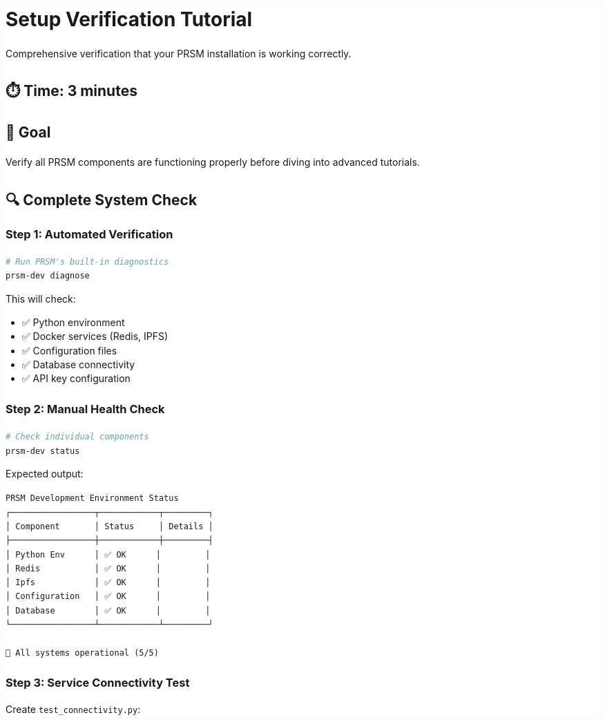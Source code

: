 # Setup Verification Tutorial

Comprehensive verification that your PRSM installation is working correctly.

## ⏱️ Time: 3 minutes

## 🎯 Goal
Verify all PRSM components are functioning properly before diving into advanced tutorials.

## 🔍 Complete System Check

### Step 1: Automated Verification

```bash
# Run PRSM's built-in diagnostics
prsm-dev diagnose
```

This will check:
- ✅ Python environment
- ✅ Docker services (Redis, IPFS)
- ✅ Configuration files
- ✅ Database connectivity
- ✅ API key configuration

### Step 2: Manual Health Check

```bash
# Check individual components
prsm-dev status
```

Expected output:
```
PRSM Development Environment Status
┌─────────────────┬────────────┬─────────┐
│ Component       │ Status     │ Details │
├─────────────────┼────────────┼─────────┤
│ Python Env      │ ✅ OK      │         │
│ Redis           │ ✅ OK      │         │
│ Ipfs            │ ✅ OK      │         │
│ Configuration   │ ✅ OK      │         │
│ Database        │ ✅ OK      │         │
└─────────────────┴────────────┴─────────┘

🎉 All systems operational (5/5)
```

### Step 3: Service Connectivity Test

Create `test_connectivity.py`:
